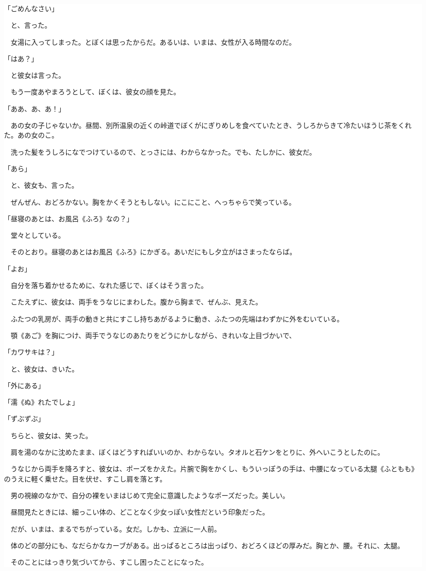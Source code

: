 「ごめんなさい」

　と、言った。

　女湯に入ってしまった。とぼくは思ったからだ。あるいは、いまは、女性が入る時間なのだ。

「はあ？」

　と彼女は言った。

　もう一度あやまろうとして、ぼくは、彼女の顔を見た。

「ああ、あ、あ！」

　あの女の子じゃないか。昼間、別所温泉の近くの峠道でぼくがにぎりめしを食べていたとき、うしろからきて冷たいほうじ茶をくれた。あの女のこ。

　洗った髪をうしろになでつけているので、とっさには、わからなかった。でも、たしかに、彼女だ。

「あら」

　と、彼女も、言った。

　ぜんぜん、おどろかない。胸をかくそうともしない。にこにこと、へっちゃらで笑っている。

「昼寝のあとは、お風呂《ふろ》なの？」

　堂々としている。

　そのとおり。昼寝のあとはお風呂《ふろ》にかぎる。あいだにもし夕立がはさまったならば。

「よお」

　自分を落ち着かせるために、なれた感じで、ぼくはそう言った。

　こたえずに、彼女は、両手をうなじにまわした。腹から胸まで、ぜんぶ、見えた。

　ふたつの乳房が、両手の動きと共にすこし持ちあがるように動き、ふたつの先端はわずかに外をむいている。

　顎《あご》を胸につけ、両手でうなじのあたりをどうにかしながら、きれいな上目づかいで、

「カワサキは？」

　と、彼女は、きいた。

「外にある」

「濡《ぬ》れたでしょ」

「ずぶずぶ」

　ちらと、彼女は、笑った。

　肩を湯のなかに沈めたまま、ぼくはどうすればいいのか、わからない。タオルと石ケンをとりに、外へいこうとしたのに。

　うなじから両手を降ろすと、彼女は、ポーズをかえた。片腕で胸をかくし、もういっぽうの手は、中腰になっている太腿《ふともも》のうえに軽く乗せた。目を伏せ、すこし肩を落とす。

　男の視線のなかで、自分の裸をいまはじめて完全に意識したようなポーズだった。美しい。

　昼間見たときには、細っこい体の、どことなく少女っぽい女性だという印象だった。

　だが、いまは、まるでちがっている。女だ。しかも、立派に一人前。

　体のどの部分にも、なだらかなカーブがある。出っぱるところは出っぱり、おどろくほどの厚みだ。胸とか、腰。それに、太腿。

　そのことにはっきり気づいてから、すこし困ったことになった。
